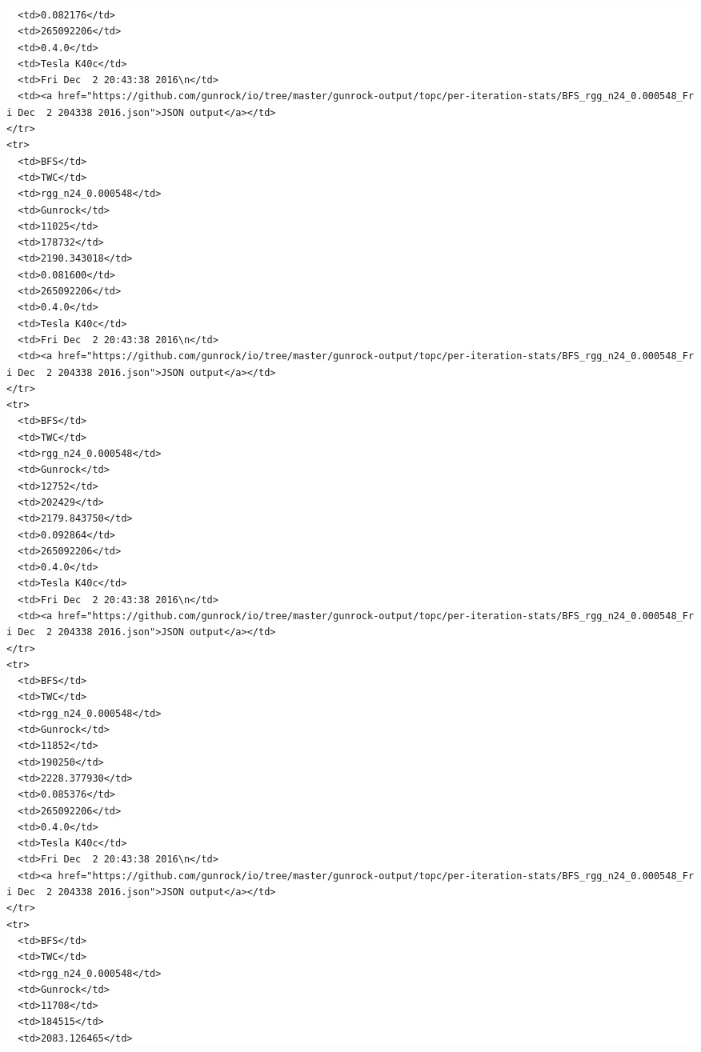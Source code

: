      <td>0.082176</td>
      <td>265092206</td>
      <td>0.4.0</td>
      <td>Tesla K40c</td>
      <td>Fri Dec  2 20:43:38 2016\n</td>
      <td><a href="https://github.com/gunrock/io/tree/master/gunrock-output/topc/per-iteration-stats/BFS_rgg_n24_0.000548_Fri Dec  2 204338 2016.json">JSON output</a></td>
    </tr>
    <tr>
      <td>BFS</td>
      <td>TWC</td>
      <td>rgg_n24_0.000548</td>
      <td>Gunrock</td>
      <td>11025</td>
      <td>178732</td>
      <td>2190.343018</td>
      <td>0.081600</td>
      <td>265092206</td>
      <td>0.4.0</td>
      <td>Tesla K40c</td>
      <td>Fri Dec  2 20:43:38 2016\n</td>
      <td><a href="https://github.com/gunrock/io/tree/master/gunrock-output/topc/per-iteration-stats/BFS_rgg_n24_0.000548_Fri Dec  2 204338 2016.json">JSON output</a></td>
    </tr>
    <tr>
      <td>BFS</td>
      <td>TWC</td>
      <td>rgg_n24_0.000548</td>
      <td>Gunrock</td>
      <td>12752</td>
      <td>202429</td>
      <td>2179.843750</td>
      <td>0.092864</td>
      <td>265092206</td>
      <td>0.4.0</td>
      <td>Tesla K40c</td>
      <td>Fri Dec  2 20:43:38 2016\n</td>
      <td><a href="https://github.com/gunrock/io/tree/master/gunrock-output/topc/per-iteration-stats/BFS_rgg_n24_0.000548_Fri Dec  2 204338 2016.json">JSON output</a></td>
    </tr>
    <tr>
      <td>BFS</td>
      <td>TWC</td>
      <td>rgg_n24_0.000548</td>
      <td>Gunrock</td>
      <td>11852</td>
      <td>190250</td>
      <td>2228.377930</td>
      <td>0.085376</td>
      <td>265092206</td>
      <td>0.4.0</td>
      <td>Tesla K40c</td>
      <td>Fri Dec  2 20:43:38 2016\n</td>
      <td><a href="https://github.com/gunrock/io/tree/master/gunrock-output/topc/per-iteration-stats/BFS_rgg_n24_0.000548_Fri Dec  2 204338 2016.json">JSON output</a></td>
    </tr>
    <tr>
      <td>BFS</td>
      <td>TWC</td>
      <td>rgg_n24_0.000548</td>
      <td>Gunrock</td>
      <td>11708</td>
      <td>184515</td>
      <td>2083.126465</td>